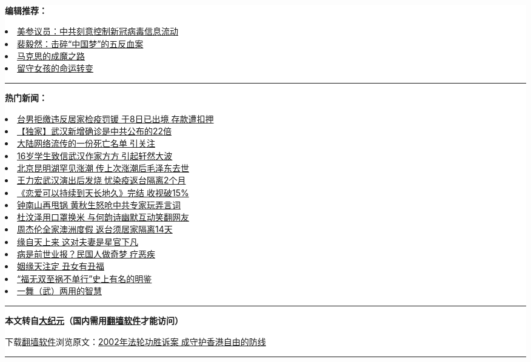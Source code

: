 
<strong>编辑推荐：</strong>
<li><a href="/gb/20/2/22/n11887949.md#1">美参议员：中共刻意控制新冠病毒信息流动</a></li>
<li><a href="/gb/19/3/12/n11108254.md#1" target="_blank">裴毅然：击碎“中国梦”的五反血案</a></li><li><a href="/gb/10/11/7/n3077476.md?dfh#1" target="_blank">马克思的成魔之路</a></li><li><a href="/gb/19/5/13/n11256153.md#1" target="_blank">留守女孩的命运转变</a></li>
<hr>

<strong>热门新闻：</strong>
<li><a href="/gb/20/3/20/n11956529.md#1">台男拒缴违反居家检疫罚锾 于8日已出境 存款遭扣押</a></li>
<li><a href="/gb/20/3/18/n11950904.md#1">【独家】武汉新增确诊是中共公布的22倍</a></li>
<li><a href="/gb/20/3/19/n11953667.md#1">大陆网络流传的一份死亡名单 引关注</a></li>
<li><a href="/gb/20/3/19/n11953195.md#1">16岁学生致信武汉作家方方 引起轩然大波</a></li>
<li><a href="/gb/20/3/19/n11955384.md#1">北京昆明湖罕见涨潮 传上次涨潮后毛泽东去世</a></li>
<li><a href="/gb/20/3/19/n11954954.md#1">王力宏武汉演出后发烧 忧染疫返台隔离2个月</a></li>
<li><a href="/gb/20/3/18/n11949282.md#1">《恋爱可以持续到天长地久》完结 收视破15%</a></li>
<li><a href="/gb/20/3/19/n11955678.md#1">钟南山再甩锅 黄秋生怒呛中共专家玩弄言词</a></li>
<li><a href="/gb/20/3/18/n11950901.md#1">杜汶泽用口罩换米 与何韵诗幽默互动笑翻网友</a></li>
<li><a href="/gb/20/3/18/n11950740.md#1">周杰伦全家澳洲度假 返台须居家隔离14天</a></li>
<li><a href="/gb/20/3/12/n11936269.md#1">缘自天上来 这对夫妻是星官下凡</a></li>
<li><a href="/gb/20/2/11/n11861945.md#1">病是前世业报？民国人做奇梦 疗恶疾</a></li>
<li><a href="/gb/10/11/25/n3095498.md#1">姻缘天注定 丑女有丑福</a></li>
<li><a href="/gb/20/3/10/n11929738.md#1">“福无双至祸不单行”史上有名的明鉴</a></li>
<li><a href="/gb/20/3/17/n11947360.md#1">一舞（武）两用的智慧</a></li>
<hr>

<strong>本文转自<a href="https://www.epochtimes.com">大纪元</a>（国内需用<a href="https://github.com/bannedbook/fanqiang/wiki">翻墙软件</a>才能访问）</strong><p>下载<a href="https://github.com/bannedbook/fanqiang/wiki">翻墙软件</a>浏览原文：<a href="https://www.epochtimes.com/gb/17/7/19/n9439309.htm">2002年法轮功胜诉案 成守护香港自由的防线</a></p><hr>
